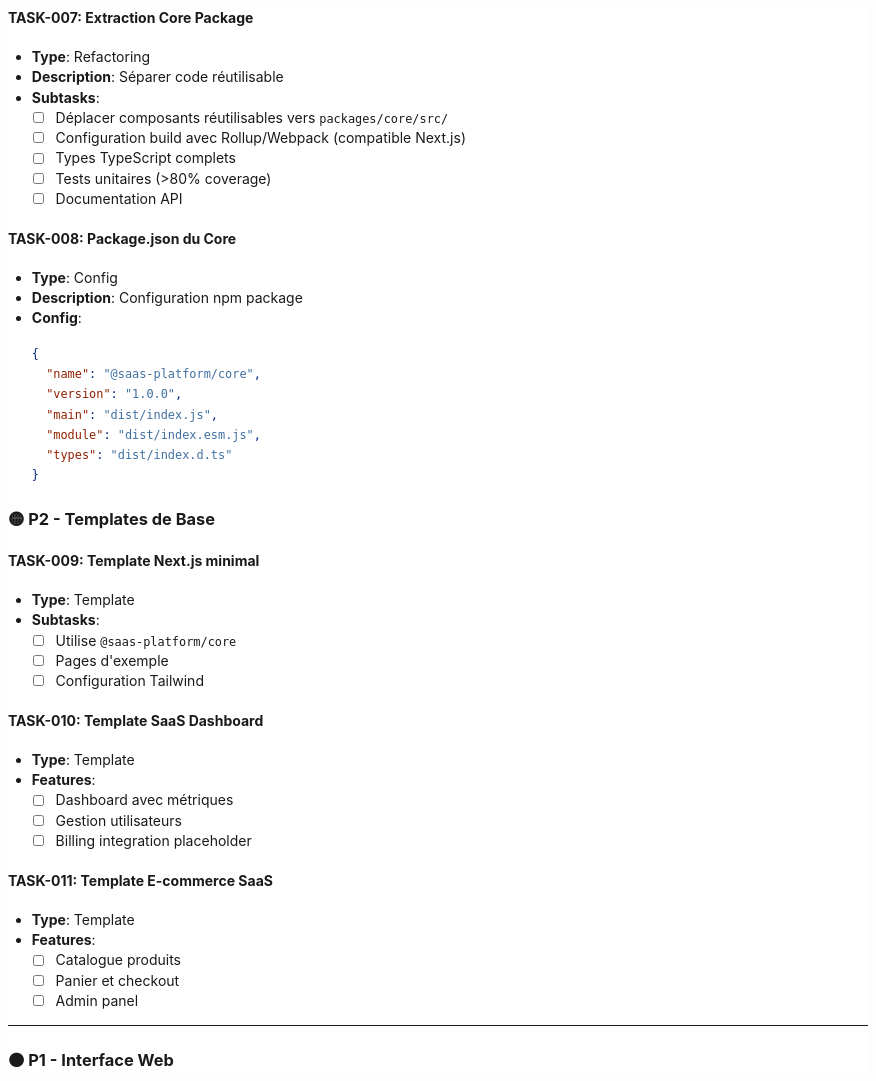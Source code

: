 #### **TASK-007**: Extraction Core Package
- **Type**: Refactoring
- **Description**: Séparer code réutilisable
- **Subtasks**:
  - [ ] Déplacer composants réutilisables vers `packages/core/src/`
  - [ ] Configuration build avec Rollup/Webpack (compatible Next.js)
  - [ ] Types TypeScript complets
  - [ ] Tests unitaires (>80% coverage)
  - [ ] Documentation API

#### **TASK-008**: Package.json du Core
- **Type**: Config
- **Description**: Configuration npm package
- **Config**:
  ```json
  {
    "name": "@saas-platform/core",
    "version": "1.0.0",
    "main": "dist/index.js",
    "module": "dist/index.esm.js",
    "types": "dist/index.d.ts"
  }
  ```

### 🟡 P2 - Templates de Base

#### **TASK-009**: Template Next.js minimal
- **Type**: Template
- **Subtasks**:
  - [ ] Utilise `@saas-platform/core`
  - [ ] Pages d'exemple
  - [ ] Configuration Tailwind

#### **TASK-010**: Template SaaS Dashboard
- **Type**: Template
- **Features**:
  - [ ] Dashboard avec métriques
  - [ ] Gestion utilisateurs
  - [ ] Billing integration placeholder

#### **TASK-011**: Template E-commerce SaaS
- **Type**: Template
- **Features**:
  - [ ] Catalogue produits
  - [ ] Panier et checkout
  - [ ] Admin panel

---


### 🟠 P1 - Interface Web
